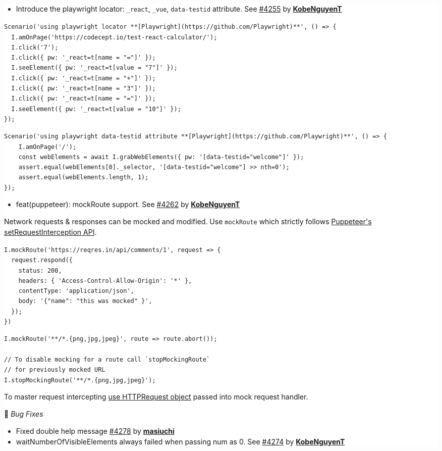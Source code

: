 * Introduce the playwright locator: `_react`, `_vue`, `data-testid` attribute. See [#4255](https://github.com/codeceptjs/CodeceptJS/issues/4255) by **[KobeNguyenT](https://github.com/KobeNguyenT)**

```
Scenario('using playwright locator **[Playwright](https://github.com/Playwright)**', () => {
  I.amOnPage('https://codecept.io/test-react-calculator/');
  I.click('7');
  I.click({ pw: '_react=t[name = "="]' });
  I.seeElement({ pw: '_react=t[value = "7"]' });
  I.click({ pw: '_react=t[name = "+"]' });
  I.click({ pw: '_react=t[name = "3"]' });
  I.click({ pw: '_react=t[name = "="]' });
  I.seeElement({ pw: '_react=t[value = "10"]' });
});
```

```
Scenario('using playwright data-testid attribute **[Playwright](https://github.com/Playwright)**', () => {
    I.amOnPage('/');
    const webElements = await I.grabWebElements({ pw: '[data-testid="welcome"]' });
    assert.equal(webElements[0]._selector, '[data-testid="welcome"] >> nth=0');
    assert.equal(webElements.length, 1);
});
```

* feat(puppeteer): mockRoute support. See [#4262](https://github.com/codeceptjs/CodeceptJS/issues/4262) by **[KobeNguyenT](https://github.com/KobeNguyenT)**

Network requests & responses can be mocked and modified. Use `mockRoute` which strictly follows [Puppeteer's setRequestInterception API](https://pptr.dev/next/api/puppeteer.page.setrequestinterception).

```
I.mockRoute('https://reqres.in/api/comments/1', request => {
  request.respond({
    status: 200,
    headers: { 'Access-Control-Allow-Origin': '*' },
    contentType: 'application/json',
    body: '{"name": "this was mocked" }',
  });
})
```
```
I.mockRoute('**/*.{png,jpg,jpeg}', route => route.abort());

// To disable mocking for a route call `stopMockingRoute`
// for previously mocked URL
I.stopMockingRoute('**/*.{png,jpg,jpeg}');
```
To master request intercepting [use HTTPRequest object](https://pptr.dev/next/api/puppeteer.httprequest) passed into mock request handler.

🐛 *Bug Fixes*

* Fixed double help message [#4278](https://github.com/codeceptjs/CodeceptJS/issues/4278) by **[masiuchi](https://github.com/masiuchi)**
* waitNumberOfVisibleElements always failed when passing num as 0. See [#4274](https://github.com/codeceptjs/CodeceptJS/issues/4274) by **[KobeNguyenT](https://github.com/KobeNguyenT)**
